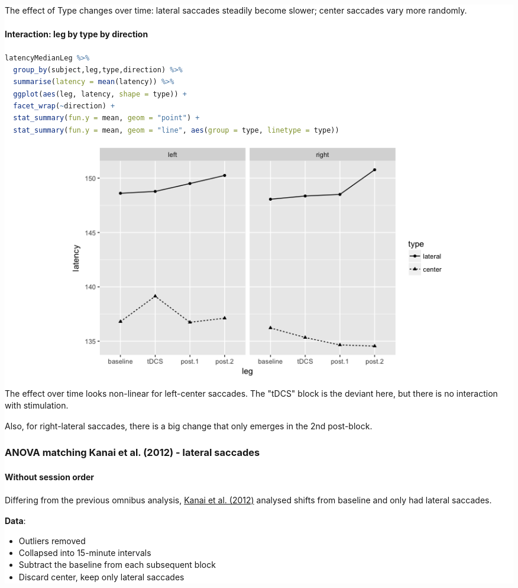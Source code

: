 The effect of Type changes over time: lateral saccades steadily become slower; center saccades vary more randomly.

#### Interaction: leg by type by direction

``` r
latencyMedianLeg %>%
  group_by(subject,leg,type,direction) %>%
  summarise(latency = mean(latency)) %>%
  ggplot(aes(leg, latency, shape = type)) +
  facet_wrap(~direction) +
  stat_summary(fun.y = mean, geom = "point") +
  stat_summary(fun.y = mean, geom = "line", aes(group = type, linetype = type))
```

<img src="median_latency_files/figure-markdown_github/Omni Interaction leg by type by direction-1.png" width="75%" style="display: block; margin: auto;" />

The effect over time looks non-linear for left-center saccades. The "tDCS" block is the deviant here, but there is no interaction with stimulation.

Also, for right-lateral saccades, there is a big change that only emerges in the 2nd post-block.

### ANOVA matching Kanai et al. (2012) - lateral saccades

#### Without session order

Differing from the previous omnibus analysis, [Kanai et al. (2012)](http://dx.doi.org/10.3389/fpsyt.2012.00045) analysed shifts from baseline and only had lateral saccades.

**Data**:

-   Outliers removed
-   Collapsed into 15-minute intervals
-   Subtract the baseline from each subsequent block
-   Discard center, keep only lateral saccades
